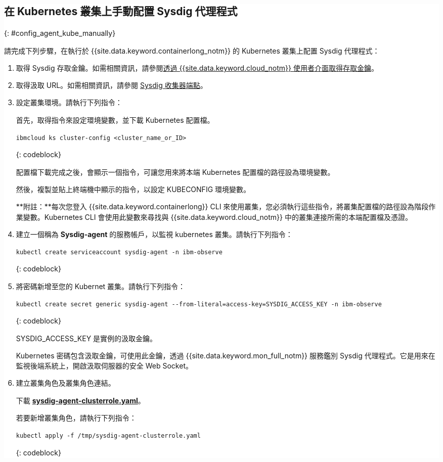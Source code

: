 

## 在 Kubernetes 叢集上手動配置 Sysdig 代理程式
{: #config_agent_kube_manually}

請完成下列步驟，在執行於 {{site.data.keyword.containerlong_notm}} 的 Kubernetes 叢集上配置 Sysdig 代理程式：

1. 取得 Sysdig 存取金鑰。如需相關資訊，請參閱[透過 {{site.data.keyword.cloud_notm}} 使用者介面取得存取金鑰](/docs/services/Monitoring-with-Sysdig?topic=Sysdig-access_key#access_key_ibm_cloud_ui)。

2. 取得汲取 URL。如需相關資訊，請參閱 [Sysdig 收集器端點](/docs/services/Monitoring-with-Sysdig?topic=Sysdig-endpoints#endpoints_ingestion)。

3. 設定叢集環境。請執行下列指令：

    首先，取得指令來設定環境變數，並下載 Kubernetes 配置檔。

    ```
    ibmcloud ks cluster-config <cluster_name_or_ID>
    ```
    {: codeblock}

    配置檔下載完成之後，會顯示一個指令，可讓您用來將本端 Kubernetes 配置檔的路徑設為環境變數。

    然後，複製並貼上終端機中顯示的指令，以設定 KUBECONFIG 環境變數。

    **附註：**每次您登入 {{site.data.keyword.containerlong}} CLI 來使用叢集，您必須執行這些指令，將叢集配置檔的路徑設為階段作業變數。Kubernetes CLI 會使用此變數來尋找與 {{site.data.keyword.cloud_notm}} 中的叢集連接所需的本端配置檔及憑證。

4. 建立一個稱為 **Sysdig-agent** 的服務帳戶，以監視 kubernetes 叢集。請執行下列指令：

    ```
    kubectl create serviceaccount sysdig-agent -n ibm-observe
    ```
    {: codeblock}

5. 將密碼新增至您的 Kubernet 叢集。請執行下列指令：

    ```
    kubectl create secret generic sysdig-agent --from-literal=access-key=SYSDIG_ACCESS_KEY -n ibm-observe
    ```
    {: codeblock}

    SYSDIG_ACCESS_KEY 是實例的汲取金鑰。

    Kubernetes 密碼包含汲取金鑰，可使用此金鑰，透過 {{site.data.keyword.mon_full_notm}} 服務鑑別 Sysdig 代理程式。它是用來在監視後端系統上，開啟汲取伺服器的安全 Web Socket。

6. 建立叢集角色及叢集角色連結。 

    下載 [**sysdig-agent-clusterrole.yaml**](https://raw.githubusercontent.com/draios/sysdig-cloud-scripts/master/agent_deploy/kubernetes/sysdig-agent-clusterrole.yaml)。
    
    若要新增叢集角色，請執行下列指令：
    
    ```
    kubectl apply -f /tmp/sysdig-agent-clusterrole.yaml
    ```
    {: codeblock}
